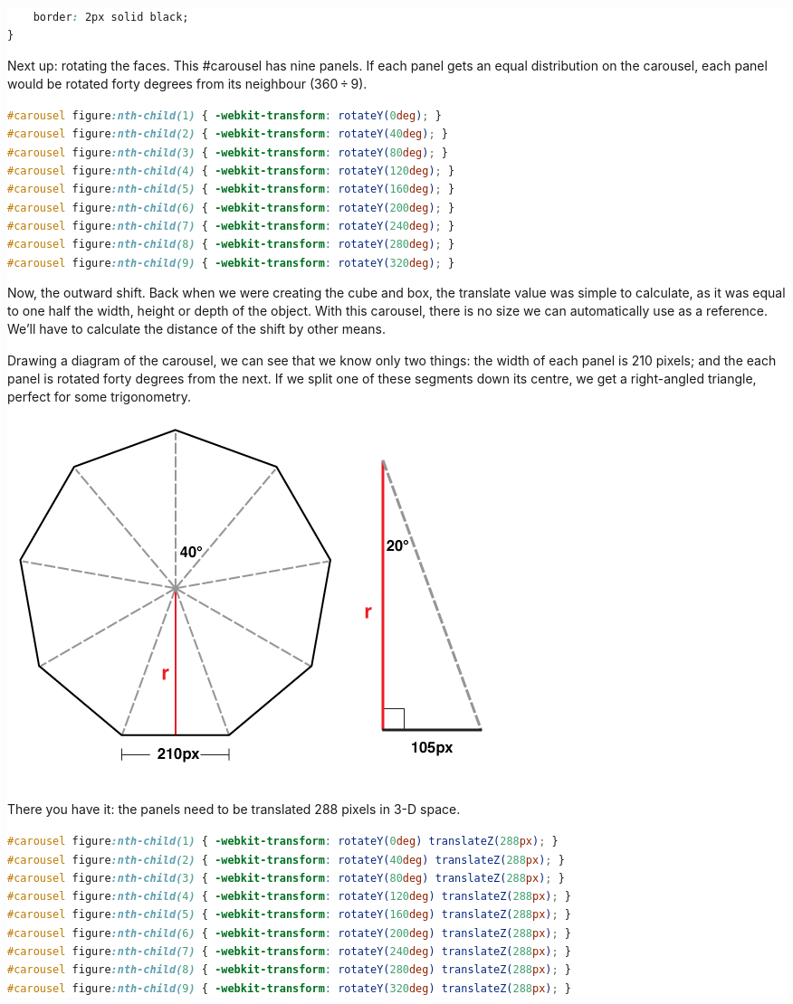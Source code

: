 ```css
    border: 2px solid black;
}
```

Next up: rotating the faces. This #carousel has nine panels. If each panel gets an equal distribution on the carousel, each panel would be rotated forty degrees from its neighbour (360 ÷ 9).

```css
#carousel figure:nth-child(1) { -webkit-transform: rotateY(0deg); }
#carousel figure:nth-child(2) { -webkit-transform: rotateY(40deg); }
#carousel figure:nth-child(3) { -webkit-transform: rotateY(80deg); }
#carousel figure:nth-child(4) { -webkit-transform: rotateY(120deg); }
#carousel figure:nth-child(5) { -webkit-transform: rotateY(160deg); }
#carousel figure:nth-child(6) { -webkit-transform: rotateY(200deg); }
#carousel figure:nth-child(7) { -webkit-transform: rotateY(240deg); }
#carousel figure:nth-child(8) { -webkit-transform: rotateY(280deg); }
#carousel figure:nth-child(9) { -webkit-transform: rotateY(320deg); }
```

Now, the outward shift. Back when we were creating the cube and box, the translate value was simple to calculate, as it was equal to one half the width, height or depth of the object. With this carousel, there is no size we can automatically use as a reference. We’ll have to calculate the distance of the shift by other means.

Drawing a diagram of the carousel, we can see that we know only two things: the width of each panel is 210 pixels; and the each panel is rotated forty degrees from the next. If we split one of these segments down its centre, we get a right-angled triangle, perfect for some trigonometry.

![](img/diagram.png)

There you have it: the panels need to be translated 288 pixels in 3-D space.

```css
#carousel figure:nth-child(1) { -webkit-transform: rotateY(0deg) translateZ(288px); }
#carousel figure:nth-child(2) { -webkit-transform: rotateY(40deg) translateZ(288px); }
#carousel figure:nth-child(3) { -webkit-transform: rotateY(80deg) translateZ(288px); }
#carousel figure:nth-child(4) { -webkit-transform: rotateY(120deg) translateZ(288px); }
#carousel figure:nth-child(5) { -webkit-transform: rotateY(160deg) translateZ(288px); }
#carousel figure:nth-child(6) { -webkit-transform: rotateY(200deg) translateZ(288px); }
#carousel figure:nth-child(7) { -webkit-transform: rotateY(240deg) translateZ(288px); }
#carousel figure:nth-child(8) { -webkit-transform: rotateY(280deg) translateZ(288px); }
#carousel figure:nth-child(9) { -webkit-transform: rotateY(320deg) translateZ(288px); }
```

